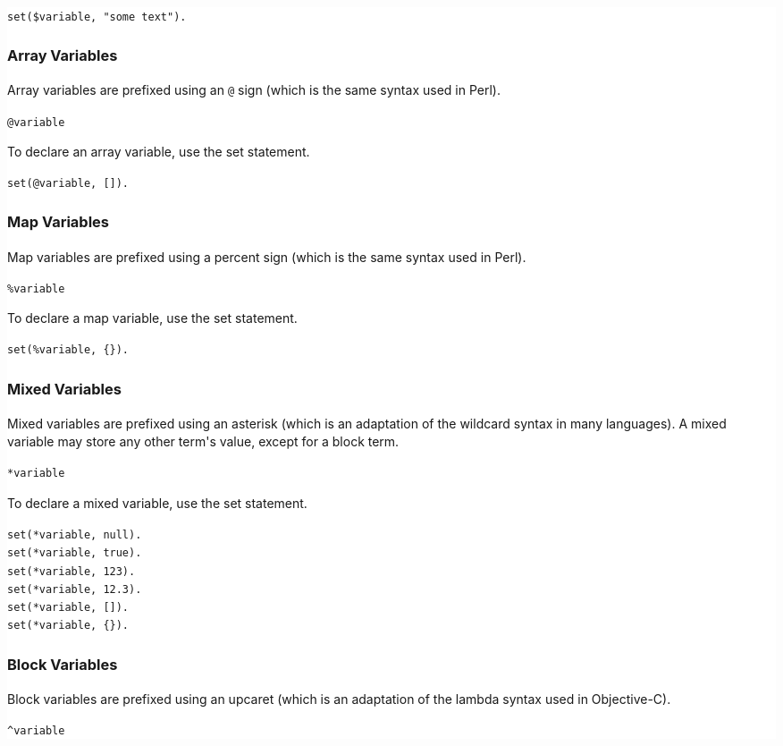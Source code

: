 ```
set($variable, "some text").
```

### Array Variables

Array variables are prefixed using an `@` sign (which is the same syntax used in Perl).

```
@variable
```

To declare an array variable, use the set statement.

```
set(@variable, []).
```

### Map Variables

Map variables are prefixed using a percent sign (which is the same syntax used in Perl).

```
%variable
```

To declare a map variable, use the set statement.

```
set(%variable, {}).
```

### Mixed Variables

Mixed variables are prefixed using an asterisk (which is an adaptation of the wildcard
syntax in many languages).  A mixed variable may store any other term's value, except for
a block term.

```
*variable
```

To declare a mixed variable, use the set statement.

```
set(*variable, null).
set(*variable, true).
set(*variable, 123).
set(*variable, 12.3).
set(*variable, []).
set(*variable, {}).
```

### Block Variables

Block variables are prefixed using an upcaret (which is an adaptation of the lambda syntax
used in Objective-C).

```
^variable
```
